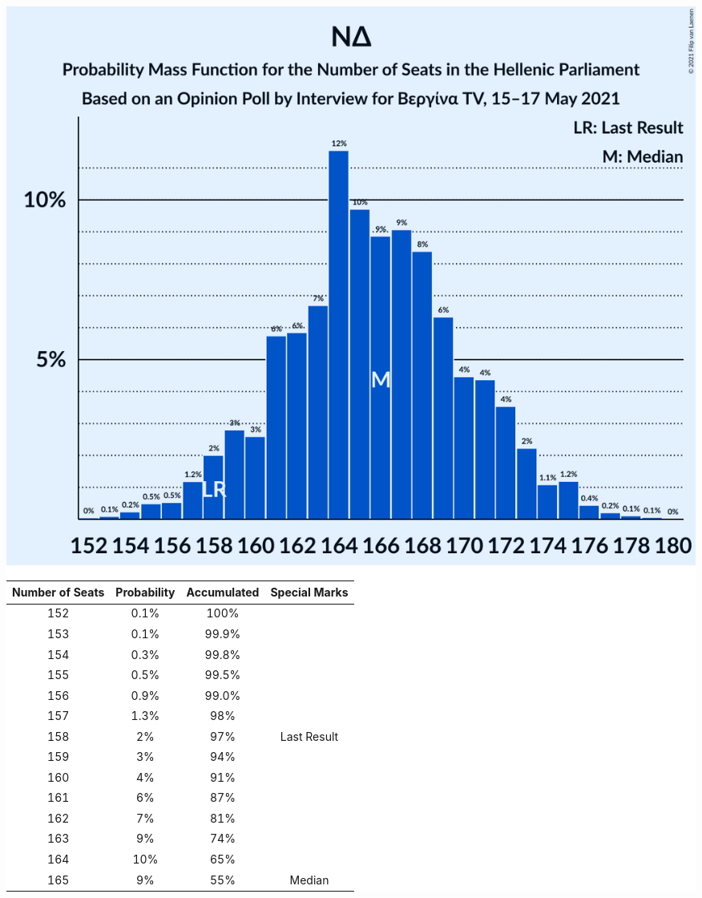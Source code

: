![Graph with seats probability mass function not yet produced](2021-05-17-Interview-coalitions-seats-pmf-νδ.png "Seats Probability Mass Function")

| Number of Seats | Probability | Accumulated | Special Marks |
|:---------------:|:-----------:|:-----------:|:-------------:|
| 152 | 0.1% | 100% |  |
| 153 | 0.1% | 99.9% |  |
| 154 | 0.3% | 99.8% |  |
| 155 | 0.5% | 99.5% |  |
| 156 | 0.9% | 99.0% |  |
| 157 | 1.3% | 98% |  |
| 158 | 2% | 97% | Last Result |
| 159 | 3% | 94% |  |
| 160 | 4% | 91% |  |
| 161 | 6% | 87% |  |
| 162 | 7% | 81% |  |
| 163 | 9% | 74% |  |
| 164 | 10% | 65% |  |
| 165 | 9% | 55% | Median |